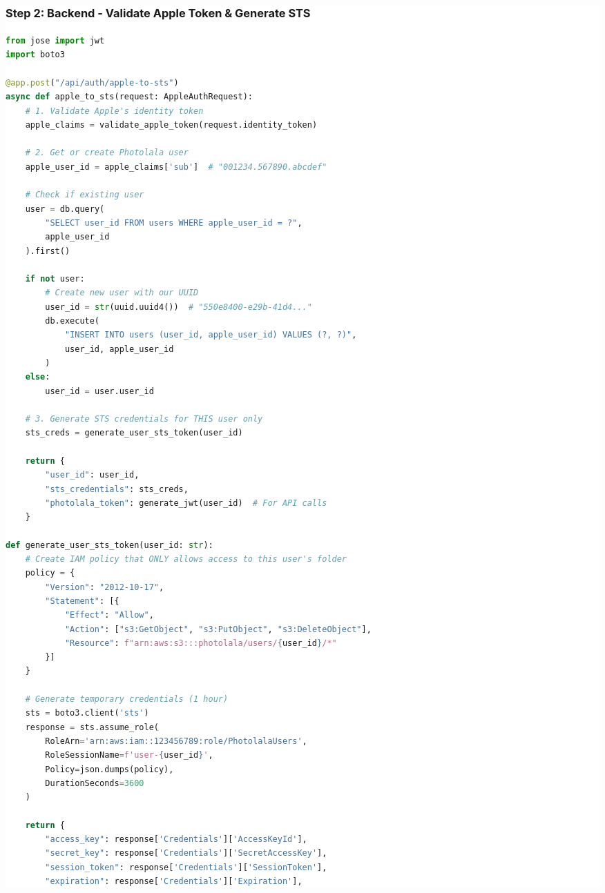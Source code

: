 ### Step 2: Backend - Validate Apple Token & Generate STS
```python
from jose import jwt
import boto3

@app.post("/api/auth/apple-to-sts")
async def apple_to_sts(request: AppleAuthRequest):
    # 1. Validate Apple's identity token
    apple_claims = validate_apple_token(request.identity_token)
    
    # 2. Get or create Photolala user
    apple_user_id = apple_claims['sub']  # "001234.567890.abcdef"
    
    # Check if existing user
    user = db.query(
        "SELECT user_id FROM users WHERE apple_user_id = ?",
        apple_user_id
    ).first()
    
    if not user:
        # Create new user with our UUID
        user_id = str(uuid.uuid4())  # "550e8400-e29b-41d4..."
        db.execute(
            "INSERT INTO users (user_id, apple_user_id) VALUES (?, ?)",
            user_id, apple_user_id
        )
    else:
        user_id = user.user_id
    
    # 3. Generate STS credentials for THIS user only
    sts_creds = generate_user_sts_token(user_id)
    
    return {
        "user_id": user_id,
        "sts_credentials": sts_creds,
        "photolala_token": generate_jwt(user_id)  # For API calls
    }

def generate_user_sts_token(user_id: str):
    # Create IAM policy that ONLY allows access to this user's folder
    policy = {
        "Version": "2012-10-17",
        "Statement": [{
            "Effect": "Allow",
            "Action": ["s3:GetObject", "s3:PutObject", "s3:DeleteObject"],
            "Resource": f"arn:aws:s3:::photolala/users/{user_id}/*"
        }]
    }
    
    # Generate temporary credentials (1 hour)
    sts = boto3.client('sts')
    response = sts.assume_role(
        RoleArn='arn:aws:iam::123456789:role/PhotolalaUsers',
        RoleSessionName=f'user-{user_id}',
        Policy=json.dumps(policy),
        DurationSeconds=3600
    )
    
    return {
        "access_key": response['Credentials']['AccessKeyId'],
        "secret_key": response['Credentials']['SecretAccessKey'],
        "session_token": response['Credentials']['SessionToken'],
        "expiration": response['Credentials']['Expiration'],
```